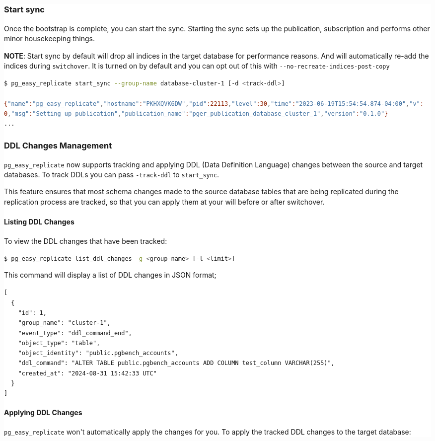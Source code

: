 ### Start sync

Once the bootstrap is complete, you can start the sync. Starting the sync sets up the publication, subscription and performs other minor housekeeping things.

**NOTE**: Start sync by default will drop all indices in the target database for performance reasons. And will automatically re-add the indices during `switchover`. It is turned on by default and you can opt out of this with `--no-recreate-indices-post-copy`

```bash
$ pg_easy_replicate start_sync --group-name database-cluster-1 [-d <track-ddl>]

{"name":"pg_easy_replicate","hostname":"PKHXQVK6DW","pid":22113,"level":30,"time":"2023-06-19T15:54:54.874-04:00","v":0,"msg":"Setting up publication","publication_name":"pger_publication_database_cluster_1","version":"0.1.0"}
...
```

### DDL Changes Management

`pg_easy_replicate` now supports tracking and applying DDL (Data Definition Language) changes between the source and target databases. To track DDLs you can pass `-track-ddl` to `start_sync`.

This feature ensures that most schema changes made to the source database tables that are being replicated during the replication process are tracked, so that you can apply them at your will before or after switchover.

#### Listing DDL Changes

To view the DDL changes that have been tracked:

```bash
$ pg_easy_replicate list_ddl_changes -g <group-name> [-l <limit>]
```

This command will display a list of DDL changes in JSON format;

```
[
  {
    "id": 1,
    "group_name": "cluster-1",
    "event_type": "ddl_command_end",
    "object_type": "table",
    "object_identity": "public.pgbench_accounts",
    "ddl_command": "ALTER TABLE public.pgbench_accounts ADD COLUMN test_column VARCHAR(255)",
    "created_at": "2024-08-31 15:42:33 UTC"
  }
]
```

#### Applying DDL Changes

`pg_easy_replicate` won't automatically apply the changes for you. To apply the tracked DDL changes to the target database:
